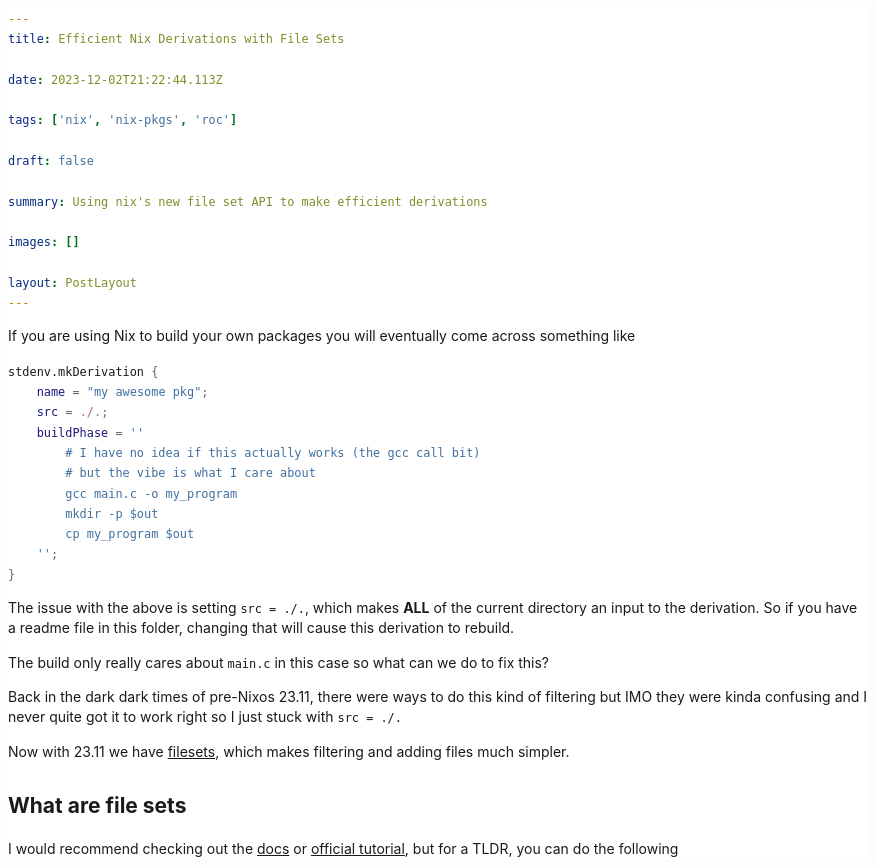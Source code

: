 ```yaml
---
title: Efficient Nix Derivations with File Sets

date: 2023-12-02T21:22:44.113Z

tags: ['nix', 'nix-pkgs', 'roc']

draft: false

summary: Using nix's new file set API to make efficient derivations

images: []

layout: PostLayout
---
```


<TOCInline toc={props.toc} asDisclosure />

If you are using Nix to build your own packages you will eventually come across something like

```nix
stdenv.mkDerivation {
    name = "my awesome pkg";
    src = ./.;
    buildPhase = ''
        # I have no idea if this actually works (the gcc call bit)
        # but the vibe is what I care about
        gcc main.c -o my_program
        mkdir -p $out
        cp my_program $out
    '';
}
```

The issue with the above is setting `src = ./.`, which makes **ALL** of the current directory an input to the derivation.
So if you have a readme file in this folder, changing that will cause this derivation to rebuild.

The build only really cares about `main.c` in this case so what can we do to fix this?

Back in the dark dark times of pre-Nixos 23.11, there were ways to do this kind of filtering but IMO they were kinda confusing and
I never quite got it to work right so I just stuck with `src = ./.`

Now with 23.11 we have [filesets](https://www.tweag.io/blog/2023-11-28-file-sets/), which makes filtering and adding files much simpler.

## What are file sets

I would recommend checking out the [docs](https://nixos.org/manual/nixpkgs/unstable/#sec-functions-library-fileset) or [official tutorial](https://nix.dev/tutorials/file-sets), but for a TLDR, you can do the following
